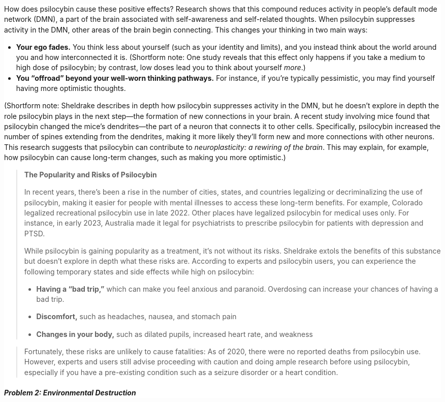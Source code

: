 

How does psilocybin cause these positive effects? Research shows that this compound reduces activity in people’s default mode network (DMN), a part of the brain associated with self-awareness and self-related thoughts. When psilocybin suppresses activity in the DMN, other areas of the brain begin connecting. This changes your thinking in two main ways:

  * **Your ego fades.** You think less about yourself (such as your identity and limits), and you instead think about the world around you and how interconnected it is. (Shortform note: One study reveals that this effect only happens if you take a medium to high dose of psilocybin; by contrast, low doses lead you to think about yourself _more_.)
  * **You “offroad” beyond your well-worn thinking pathways.** For instance, if you’re typically pessimistic, you may find yourself having more optimistic thoughts.



(Shortform note: Sheldrake describes in depth how psilocybin suppresses activity in the DMN, but he doesn’t explore in depth the role psilocybin plays in the next step—the formation of new connections in your brain. A recent study involving mice found that psilocybin changed the mice’s dendrites—the part of a neuron that connects it to other cells. Specifically, psilocybin increased the number of spines extending from the dendrites, making it more likely they’ll form new and more connections with other neurons. This research suggests that psilocybin can contribute to _neuroplasticity: a rewiring of the brain_. This may explain, for example, how psilocybin can cause long-term changes, such as making you more optimistic.)

> **The Popularity and Risks of Psilocybin**
> 
> In recent years, there’s been a rise in the number of cities, states, and countries legalizing or decriminalizing the use of psilocybin, making it easier for people with mental illnesses to access these long-term benefits. For example, Colorado legalized recreational psilocybin use in late 2022. Other places have legalized psilocybin for medical uses only. For instance, in early 2023, Australia made it legal for psychiatrists to prescribe psilocybin for patients with depression and PTSD.
> 
> While psilocybin is gaining popularity as a treatment, it’s not without its risks. Sheldrake extols the benefits of this substance but doesn’t explore in depth what these risks are. According to experts and psilocybin users, you can experience the following temporary states and side effects while high on psilocybin:
> 
>   * **Having a “bad trip,”** which can make you feel anxious and paranoid. Overdosing can increase your chances of having a bad trip.
> 
>   * **Discomfort,** such as headaches, nausea, and stomach pain
> 
>   * **Changes in your body,** such as dilated pupils, increased heart rate, and weakness
> 
> 

> 
> Fortunately, these risks are unlikely to cause fatalities: As of 2020, there were no reported deaths from psilocybin use. However, experts and users still advise proceeding with caution and doing ample research before using psilocybin, especially if you have a pre-existing condition such as a seizure disorder or a heart condition.

##### Problem 2: Environmental Destruction
